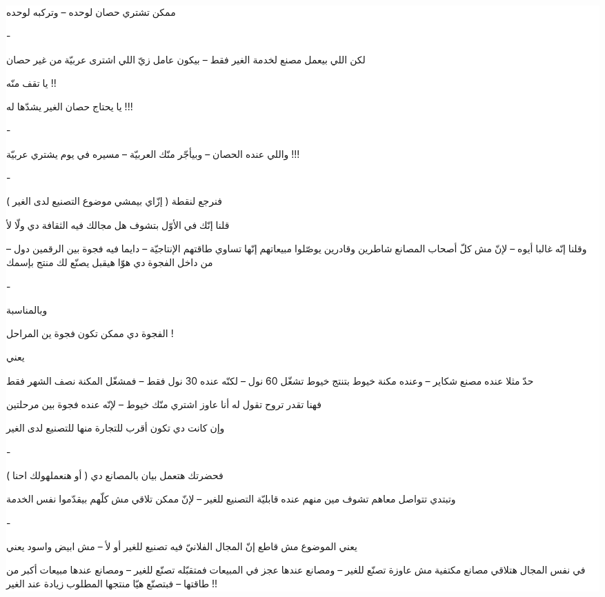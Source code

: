 ممكن تشتري حصان لوحده – وتركبه لوحده

\-

لكن اللي بيعمل مصنع لخدمة الغير فقط – بيكون عامل زيّ اللي
اشترى عربيّة من غير حصان

يا تقف منّه !!

يا يحتاج حصان الغير يشدّها له !!!

\-

واللي عنده الحصان – وبيأجّر منّك العربيّة – مسيره في يوم
يشتري عربيّة !!!

\-

فنرجع لنقطة ( إزّاي بيمشي موضوع التصنيع لدى الغير
)

قلنا إنّك في الأوّل بتشوف هل مجالك فيه الثقافة دي ولّا
لأ

وقلنا إنّه غالبا أيوه – لإنّ مش كلّ أصحاب المصانع شاطرين
وقادرين يوصّلوا مبيعاتهم إنّها تساوي طاقتهم الإنتاجيّة – دايما فيه فجوة بين
الرقمين دول – من داخل الفجوة دي هوّا هيقبل يصنّع لك منتج بإسمك

\-

وبالمناسبة

الفجوة دي ممكن تكون فجوة ين المراحل !

يعني

حدّ مثلا عنده مصنع شكاير – وعنده مكنة خيوط بتنتج خيوط
تشغّل 60 نول – لكنّه عنده 30 نول فقط – فمشغّل المكنة نصف الشهر فقط

فهنا تقدر تروح تقول له أنا عاوز اشتري منّك خيوط – لإنّه
عنده فجوة بين مرحلتين

وإن كانت دي تكون أقرب للتجارة منها للتصنيع لدى
الغير

\-

فحضرتك هتعمل بيان بالمصانع دي ( أو هنعملهولك احنا
)

وتبتدي تتواصل معاهم تشوف مين منهم عنده قابليّة التصنيع
للغير – لإنّ ممكن تلاقي مش كلّهم بيقدّموا نفس الخدمة

\-

يعني الموضوع مش قاطع إنّ المجال الفلانيّ فيه تصنيع للغير
أو لأ – مش ابيض واسود يعني

في نفس المجال هتلاقي مصانع مكتفية مش عاوزة تصنّع للغير –
ومصانع عندها عجز في المبيعات فمتقبّله تصنّع للغير – ومصانع عندها مبيعات
أكبر من طاقتها – فبتصنّع هيّا منتجها المطلوب زيادة عند الغير !!
